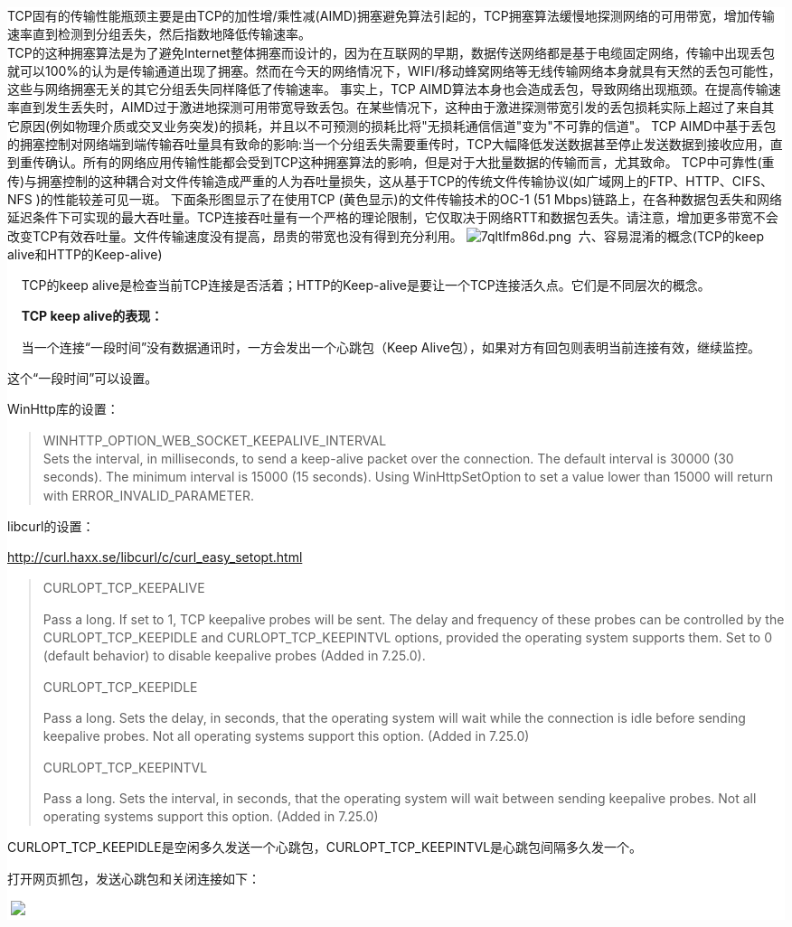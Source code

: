 TCP固有的传输性能瓶颈主要是由TCP的加性增/乘性减(AIMD)拥塞避免算法引起的，TCP拥塞算法缓慢地探测网络的可用带宽，增加传输速率直到检测到分组丢失，然后指数地降低传输速率。  
TCP的这种拥塞算法是为了避免Internet整体拥塞而设计的，因为在互联网的早期，数据传送网络都是基于电缆固定网络，传输中出现丢包就可以100%的认为是传输通道出现了拥塞。然而在今天的网络情况下，WIFI/移动蜂窝网络等无线传输网络本身就具有天然的丢包可能性，这些与网络拥塞无关的其它分组丢失同样降低了传输速率。
事实上，TCP AIMD算法本身也会造成丢包，导致网络出现瓶颈。在提高传输速率直到发生丢失时，AIMD过于激进地探测可用带宽导致丢包。在某些情况下，这种由于激进探测带宽引发的丢包损耗实际上超过了来自其它原因(例如物理介质或交叉业务突发)的损耗，并且以不可预测的损耗比将"无损耗通信信道"变为"不可靠的信道"。
TCP AIMD中基于丢包的拥塞控制对网络端到端传输吞吐量具有致命的影响:当一个分组丢失需要重传时，TCP大幅降低发送数据甚至停止发送数据到接收应用，直到重传确认。所有的网络应用传输性能都会受到TCP这种拥塞算法的影响，但是对于大批量数据的传输而言，尤其致命。
TCP中可靠性(重传)与拥塞控制的这种耦合对文件传输造成严重的人为吞吐量损失，这从基于TCP的传统文件传输协议(如广域网上的FTP、HTTP、CIFS、NFS )的性能较差可见一斑。
下面条形图显示了在使用TCP (黄色显示)的文件传输技术的OC-1 (51 Mbps)链路上，在各种数据包丢失和网络延迟条件下可实现的最大吞吐量。TCP连接吞吐量有一个严格的理论限制，它仅取决于网络RTT和数据包丢失。请注意，增加更多带宽不会改变TCP有效吞吐量。文件传输速度没有提高，昂贵的带宽也没有得到充分利用。
![7qltlfm86d.png](https://www.zhoulujun.cn/uploadfile/images/2018/0529/20180529190147536030631.png "20180529190147536030631.png")
 六、容易混淆的概念(TCP的keep alive和HTTP的Keep-alive)

    TCP的keep alive是检查当前TCP连接是否活着；HTTP的Keep-alive是要让一个TCP连接活久点。它们是不同层次的概念。

    **TCP keep alive的表现：**

    当一个连接&ldquo;一段时间&rdquo;没有数据通讯时，一方会发出一个心跳包（Keep Alive包），如果对方有回包则表明当前连接有效，继续监控。

这个&ldquo;一段时间&rdquo;可以设置。

WinHttp库的设置：

> WINHTTP_OPTION_WEB_SOCKET_KEEPALIVE_INTERVAL  
> Sets the interval, in milliseconds, to send a keep-alive packet over the connection. The default interval is 30000 (30 seconds). The minimum interval is 15000 (15 seconds). Using WinHttpSetOption to set a value lower than 15000 will return with ERROR_INVALID_PARAMETER.

libcurl的设置：

http://curl.haxx.se/libcurl/c/curl_easy_setopt.html

> CURLOPT_TCP_KEEPALIVE
> 
> Pass a long. If set to 1, TCP keepalive probes will be sent. The delay and frequency of these probes can be controlled by the CURLOPT_TCP_KEEPIDLE and CURLOPT_TCP_KEEPINTVL options, provided the operating system supports them. Set to 0 (default behavior) to disable keepalive probes (Added in 7.25.0).
> 
> CURLOPT_TCP_KEEPIDLE
> 
> Pass a long. Sets the delay, in seconds, that the operating system will wait while the connection is idle before sending keepalive probes. Not all operating systems support this option. (Added in 7.25.0)
> 
> CURLOPT_TCP_KEEPINTVL
> 
> Pass a long. Sets the interval, in seconds, that the operating system will wait between sending keepalive probes. Not all operating systems support this option. (Added in 7.25.0)

CURLOPT_TCP_KEEPIDLE是空闲多久发送一个心跳包，CURLOPT_TCP_KEEPINTVL是心跳包间隔多久发一个。 

打开网页抓包，发送心跳包和关闭连接如下：

 ![](https://www.zhoulujun.cn/uploadfile/2015/1016/20151016063808464.png)
